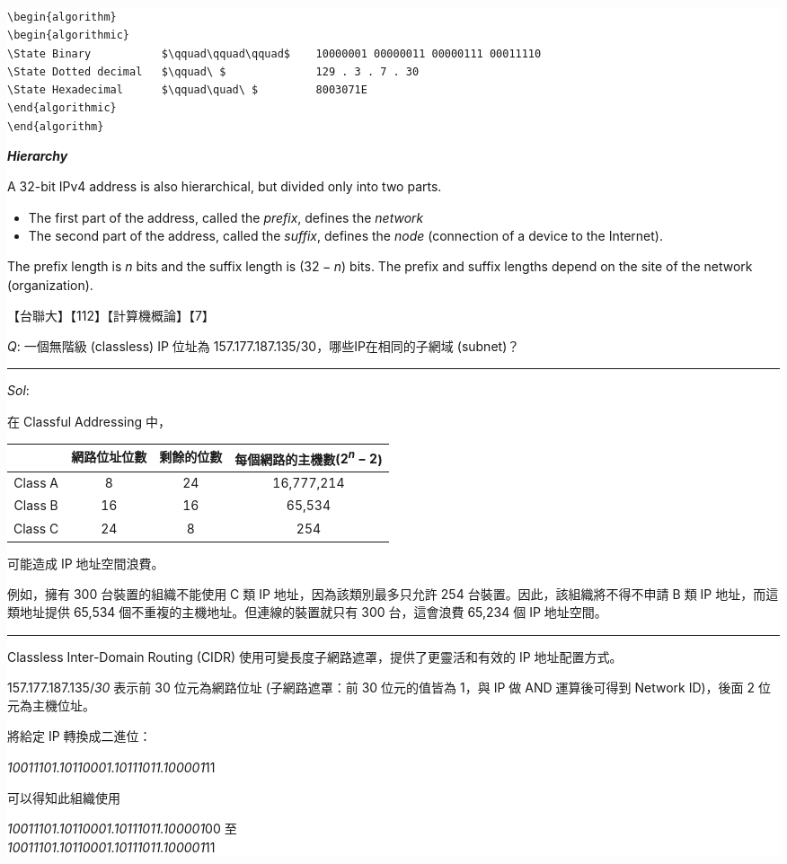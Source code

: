 ```algorithm
\begin{algorithm}
\begin{algorithmic}
\State Binary           $\qquad\qquad\qquad$    10000001 00000011 00000111 00011110
\State Dotted decimal   $\qquad\ $              129 . 3 . 7 . 30
\State Hexadecimal      $\qquad\quad\ $         8003071E
\end{algorithmic}
\end{algorithm}
```

***Hierarchy***

A 32-bit IPv4 address is also hierarchical, but divided only into two parts.

- The first part of the address, called the *prefix*, defines the *network*
- The second part of the address, called the *suffix*, defines the *node* (connection of a device to the Internet).

The prefix length is $n$ bits and the suffix length is $(32 - n)$ bits. The prefix and suffix lengths depend on the site of the network (organization).

<div class="alert-example">

【台聯大】【112】【計算機概論】【7】  

$Q:$ 一個無階級 (classless) IP 位址為 157.177.187.135/30，哪些IP在相同的子網域 (subnet)？

---

$Sol:$

在 Classful Addressing 中，

|         | 網路位址位數 | 剩餘的位數 | 每個網路的主機數($2^n - 2$) |
| :-----: | :----------: | :--------: | :-------------------------: |
| Class A |      8       |     24     |         16,777,214          |
| Class B |      16      |     16     |           65,534            |
| Class C |      24      |     8      |             254             |

可能造成 IP 地址空間浪費。

例如，擁有 300 台裝置的組織不能使用 C 類 IP 地址，因為該類別最多只允許 254 台裝置。因此，該組織將不得不申請 B 類 IP 地址，而這類地址提供 65,534 個不重複的主機地址。但連線的裝置就只有 300 台，這會浪費 65,234 個 IP 地址空間。

---

Classless Inter-Domain Routing (CIDR) 使用可變長度子網路遮罩，提供了更靈活和有效的 IP 地址配置方式。

157.177.187.135/*30* 表示前 30 位元為網路位址 (子網路遮罩：前 30 位元的值皆為 1，與 IP 做 AND 運算後可得到 Network ID)，後面 2 位元為主機位址。

將給定 IP 轉換成二進位：

*10011101.10110001.10111011.100001*11

可以得知此組織使用

*10011101.10110001.10111011.100001*00 至  
*10011101.10110001.10111011.100001*11

